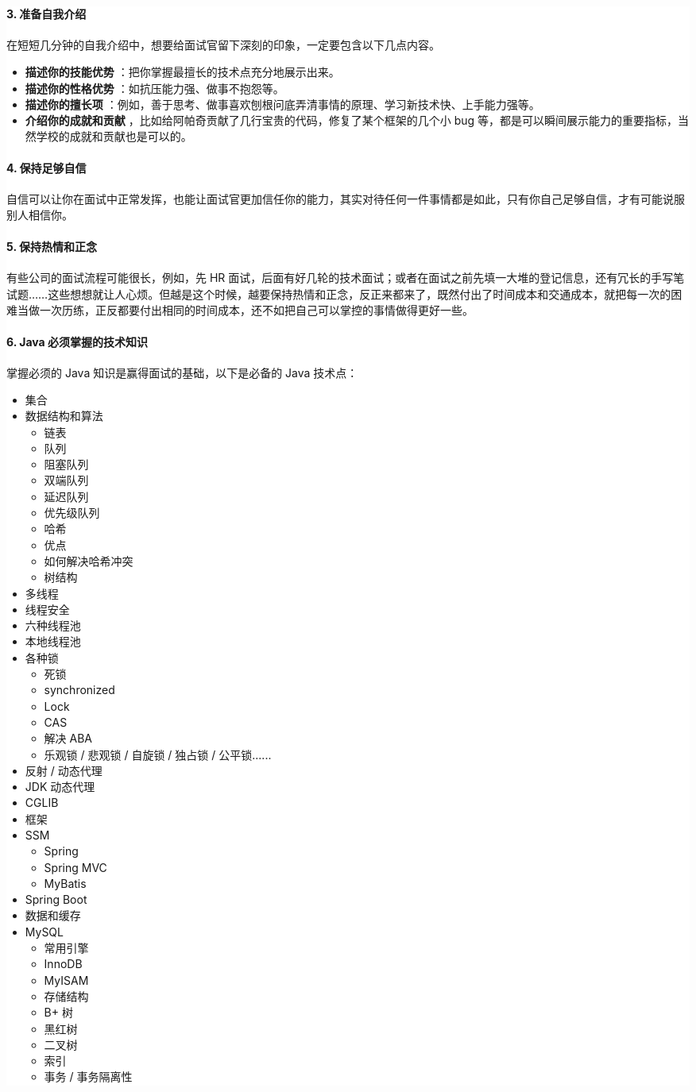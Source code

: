 #### 3\. 准备自我介绍

在短短几分钟的自我介绍中，想要给面试官留下深刻的印象，一定要包含以下几点内容。

  * **描述你的技能优势** ：把你掌握最擅长的技术点充分地展示出来。
  * **描述你的性格优势** ：如抗压能力强、做事不抱怨等。
  * **描述你的擅长项** ：例如，善于思考、做事喜欢刨根问底弄清事情的原理、学习新技术快、上手能力强等。
  * **介绍你的成就和贡献** ，比如给阿帕奇贡献了几行宝贵的代码，修复了某个框架的几个小 bug 等，都是可以瞬间展示能力的重要指标，当然学校的成就和贡献也是可以的。

#### 4\. 保持足够自信

自信可以让你在面试中正常发挥，也能让面试官更加信任你的能力，其实对待任何一件事情都是如此，只有你自己足够自信，才有可能说服别人相信你。

#### 5\. 保持热情和正念

有些公司的面试流程可能很长，例如，先 HR
面试，后面有好几轮的技术面试；或者在面试之前先填一大堆的登记信息，还有冗长的手写笔试题……这些想想就让人心烦。但越是这个时候，越要保持热情和正念，反正来都来了，既然付出了时间成本和交通成本，就把每一次的困难当做一次历练，正反都要付出相同的时间成本，还不如把自己可以掌控的事情做得更好一些。

#### 6\. Java 必须掌握的技术知识

掌握必须的 Java 知识是赢得面试的基础，以下是必备的 Java 技术点：

  * 集合
  * 数据结构和算法
    * 链表
    * 队列
    * 阻塞队列
    * 双端队列
    * 延迟队列
    * 优先级队列
    * 哈希
    * 优点
    * 如何解决哈希冲突
    * 树结构
  * 多线程
  * 线程安全
  * 六种线程池
  * 本地线程池
  * 各种锁
    * 死锁
    * synchronized
    * Lock
    * CAS
    * 解决 ABA
    * 乐观锁 / 悲观锁 / 自旋锁 / 独占锁 / 公平锁......
  * 反射 / 动态代理
  * JDK 动态代理
  * CGLIB
  * 框架
  * SSM
    * Spring
    * Spring MVC
    * MyBatis
  * Spring Boot
  * 数据和缓存
  * MySQL
    * 常用引擎
    * InnoDB
    * MyISAM
    * 存储结构
    * B+ 树
    * 黑红树
    * 二叉树
    * 索引
    * 事务 / 事务隔离性
